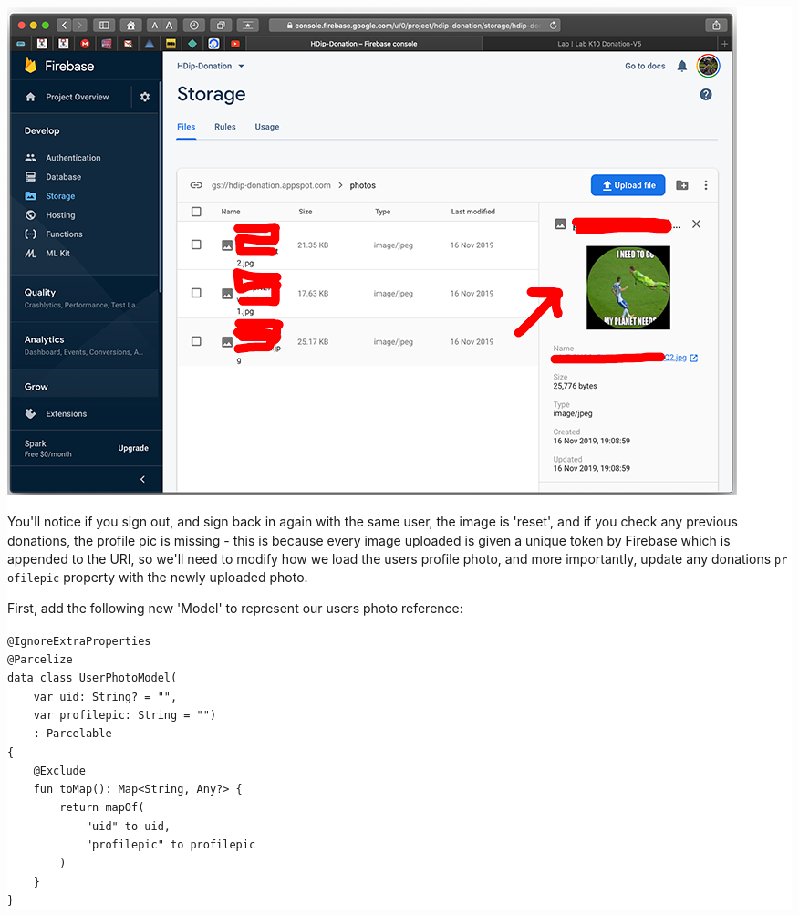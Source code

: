 ![](img/k11s704.png)

You'll notice if you sign out, and sign back in again with the same user, the image is 'reset', and if you check any previous donations, the profile pic is missing - this is because every image uploaded is given a unique token by Firebase which is appended to the URI, so we'll need to modify how we load the users profile photo, and more importantly, update any donations `profilepic` property with the newly uploaded photo.

First, add the following new 'Model' to represent our users photo reference:

~~~
@IgnoreExtraProperties
@Parcelize
data class UserPhotoModel(
    var uid: String? = "",
    var profilepic: String = "")
    : Parcelable
{
    @Exclude
    fun toMap(): Map<String, Any?> {
        return mapOf(
            "uid" to uid,
            "profilepic" to profilepic
        )
    }
}
~~~
